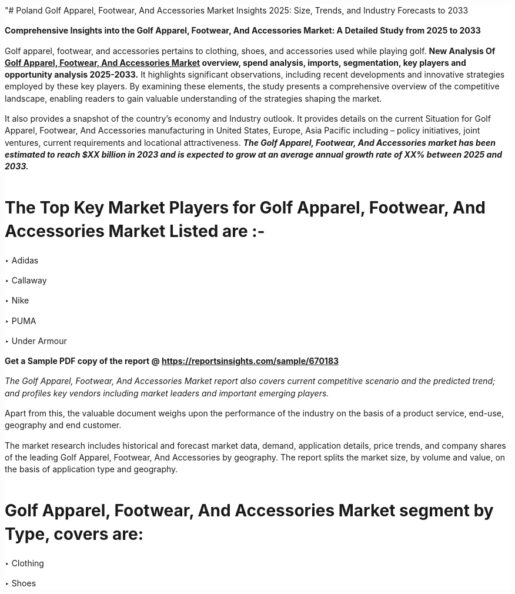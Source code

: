 "# Poland Golf Apparel, Footwear, And Accessories Market Insights 2025: Size, Trends, and Industry Forecasts to 2033

<strong>Comprehensive Insights into the Golf Apparel, Footwear, And Accessories Market: A Detailed Study from 2025 to 2033</strong>

Golf apparel, footwear, and accessories pertains to clothing, shoes, and accessories used while playing golf. <strong>New Analysis Of <a href=https://www.reportsinsights.com/sample/670183>Golf Apparel, Footwear, And Accessories Market</a> overview, spend analysis, imports, segmentation, key players and opportunity analysis 2025-2033.</strong> It highlights significant observations, including recent developments and innovative strategies employed by these key players. By examining these elements, the study presents a comprehensive overview of the competitive landscape, enabling readers to gain valuable understanding of the strategies shaping the market.

It also provides a snapshot of the country’s economy and Industry outlook. It provides details on the current Situation for Golf Apparel, Footwear, And Accessories manufacturing in United States, Europe, Asia Pacific including – policy initiatives, joint ventures, current requirements and locational attractiveness. <strong><em>The Golf Apparel, Footwear, And Accessories market has been estimated to reach $XX billion in 2023 and is expected to grow at an average annual growth rate of XX% between 2025 and 2033.</em></strong>

# <strong>The Top Key Market Players for Golf Apparel, Footwear, And Accessories Market Listed are :-</strong> 

‣ Adidas

‣ Callaway

‣ Nike

‣ PUMA

‣ Under Armour

<strong>Get a Sample PDF copy of the report @ <a href=https://reportsinsights.com/sample/670183>https://reportsinsights.com/sample/670183</a></strong>

<em>The Golf Apparel, Footwear, And Accessories Market report also covers current competitive scenario and the predicted trend; and profiles key vendors including market leaders and important emerging players.</em>

Apart from this, the valuable document weighs upon the performance of the industry on the basis of a product service, end-use, geography and end customer.

The market research includes historical and forecast market data, demand, application details, price trends, and company shares of the leading Golf Apparel, Footwear, And Accessories by geography. The report splits the market size, by volume and value, on the basis of application type and geography.

# <strong>Golf Apparel, Footwear, And Accessories Market segment by Type, covers are:</strong>

‣ Clothing

‣ Shoes
